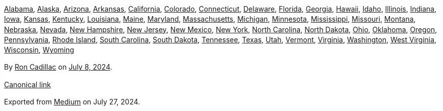 [Alabama](https://gunpermitlaws.medium.com/alabama-concealed-carry-permit-gun-laws-b5c7b4344bd1), [Alaska](https://gunpermitlaws.medium.com/alaska-concealed-carry-gun-permit-laws-072aed8ba1f9), [Arizona](https://gunpermitlaws.medium.com/arizona-concealed-carry-gun-permit-laws-d592a10f1497), [Arkansas](https://gunpermitlaws.medium.com/arkansas-concealed-carry-gun-permit-laws-189069a29990), [California](https://gunpermitlaws.medium.com/california-concealed-carry-gun-permit-laws-77d11b72144e), [Colorado](https://gunpermitlaws.medium.com/colorado-concealed-carry-gun-permit-laws-e7218ae8da91), [Connecticut](https://gunpermitlaws.medium.com/connecticut-concealed-carry-gun-permit-laws-f02a502bc745), [Delaware](https://gunpermitlaws.medium.com/delaware-concealed-carry-gun-permit-laws-5168ca7061fe), [Florida](https://gunpermitlaws.medium.com/florida-concealed-carry-gun-permit-laws-3aa15d973382), [Georgia](https://gunpermitlaws.medium.com/georgia-concealed-carry-gun-permit-laws-6ea5a1141c13), [Hawaii](https://gunpermitlaws.medium.com/hawaii-concealed-carry-gun-permit-laws-e40ec91b467d), [Idaho](https://gunpermitlaws.medium.com/idaho-concealed-carry-gun-permit-laws-1b2ae1aa5e54), [Illinois](https://gunpermitlaws.medium.com/illinois-concealed-carry-gun-permit-laws-024ca7501502), [Indiana](https://gunpermitlaws.medium.com/indiana-concealed-carry-gun-permit-laws-c140707f2d2c), [Iowa](https://gunpermitlaws.medium.com/iowa-concealed-carry-gun-permit-laws-00385ac0a73e), [Kansas](https://gunpermitlaws.medium.com/kansas-concealed-carry-gun-permit-laws-b9c32916a2cc), [Kentucky](https://gunpermitlaws.medium.com/kentucky-concealed-carry-gun-permit-laws-2b85996f541d), [Louisiana](https://gunpermitlaws.medium.com/louisiana-concealed-carry-gun-permit-laws-bb14f12ce530), [Maine](https://gunpermitlaws.medium.com/maine-concealed-carry-gun-permit-laws-67f8ea5f65f5), [Maryland](https://gunpermitlaws.medium.com/maryland-concealed-carry-gun-permit-laws-5ef9b086ab89), [Massachusetts](https://gunpermitlaws.medium.com/massachusetts-concealed-carry-gun-permit-laws-35647d5b88a5), [Michigan](https://gunpermitlaws.medium.com/michigan-concealed-carry-gun-permit-laws-4ab8b68cfe26), [Minnesota](https://gunpermitlaws.medium.com/minnesota-concealed-carry-gun-permit-laws-766502412832), [Mississippi](https://gunpermitlaws.medium.com/mississippi-concealed-carry-gun-permit-laws-245670155b97), [Missouri](https://gunpermitlaws.medium.com/missouri-concealed-carry-gun-permit-laws-3ad619711e7b), [Montana](https://gunpermitlaws.medium.com/montana-concealed-carry-gun-permit-laws-0a45f3224f94), [Nebraska](https://gunpermitlaws.medium.com/nebraska-concealed-carry-gun-permit-laws-548ff340d824), [Nevada](https://gunpermitlaws.medium.com/nevada-concealed-carry-gun-permit-laws-4137566872f6), [New Hampshire](https://gunpermitlaws.medium.com/new-hampshire-concealed-carry-gun-permit-laws-69d20585ac7c), [New Jersey](https://gunpermitlaws.medium.com/new-jersey-concealed-carry-gun-permit-laws-847bc310dfda), [New Mexico](https://gunpermitlaws.medium.com/new-mexico-concealed-carry-gun-permit-laws-1e36f36e7cc2), [New York](https://gunpermitlaws.medium.com/new-york-concealed-carry-gun-permit-laws-8f223743e49a), [North Carolina](https://gunpermitlaws.medium.com/north-carolina-concealed-carry-gun-permit-laws-3f0c83af24de), [North Dakota](https://gunpermitlaws.medium.com/north-dakota-concealed-carry-gun-permit-laws-20cd3375b28e), [Ohio](https://gunpermitlaws.medium.com/ohio-concealed-carry-gun-permit-laws-14b7a9a49bba), [Oklahoma](https://gunpermitlaws.medium.com/oklahoma-concealed-carry-gun-permit-laws-c5099f686dcf), [Oregon](https://gunpermitlaws.medium.com/oregon-concealed-carry-gun-permit-laws-ab2c1f6b0717), [Pennsylvania](https://gunpermitlaws.medium.com/pennsylvania-concealed-carry-gun-permit-laws-43d4641baa2b), [Rhode Island](https://gunpermitlaws.medium.com/rhode-island-concealed-carry-gun-permit-laws-ce01597421ee), [South Carolina](https://gunpermitlaws.medium.com/south-carolina-concealed-carry-gun-permit-laws-764c64e59abd), [South Dakota](https://gunpermitlaws.medium.com/south-dakota-concealed-carry-gun-permit-laws-42b138819c8e), [Tennessee](https://gunpermitlaws.medium.com/tennessee-concealed-carry-gun-permit-laws-42e247ee8bf4), [Texas](https://gunpermitlaws.medium.com/texas-concealed-carry-gun-permit-laws-83a5dde6f001), [Utah](https://gunpermitlaws.medium.com/utah-concealed-carry-gun-permit-laws-cbb80ad076ad), [Vermont](https://gunpermitlaws.medium.com/vermont-concealed-carry-gun-permit-laws-95bc452c3311), [Virginia](https://gunpermitlaws.medium.com/virginia-concealed-carry-gun-permit-laws-aaa8a3ac5d8f), [Washington](https://gunpermitlaws.medium.com/washington-concealed-carry-gun-permit-laws-a11a8b6e6e3e), [West Virginia](https://gunpermitlaws.medium.com/west-virginia-concealed-carry-gun-permit-laws-617795db7484), [Wisconsin](https://gunpermitlaws.medium.com/wisconsin-concealed-carry-gun-permit-laws-be4bad49ff85), [Wyoming](https://gunpermitlaws.medium.com/wyoming-concealed-carry-gun-permit-laws-9f2284db8883)

By [Ron Cadillac](https://medium.com/@gunpermitlaws) on [July 8, 2024](https://medium.com/p/21a1d7a82016).

[Canonical link](https://medium.com/@gunpermitlaws/arkansas-constitutional-carry-laws-21a1d7a82016)

Exported from [Medium](https://medium.com) on July 27, 2024.
